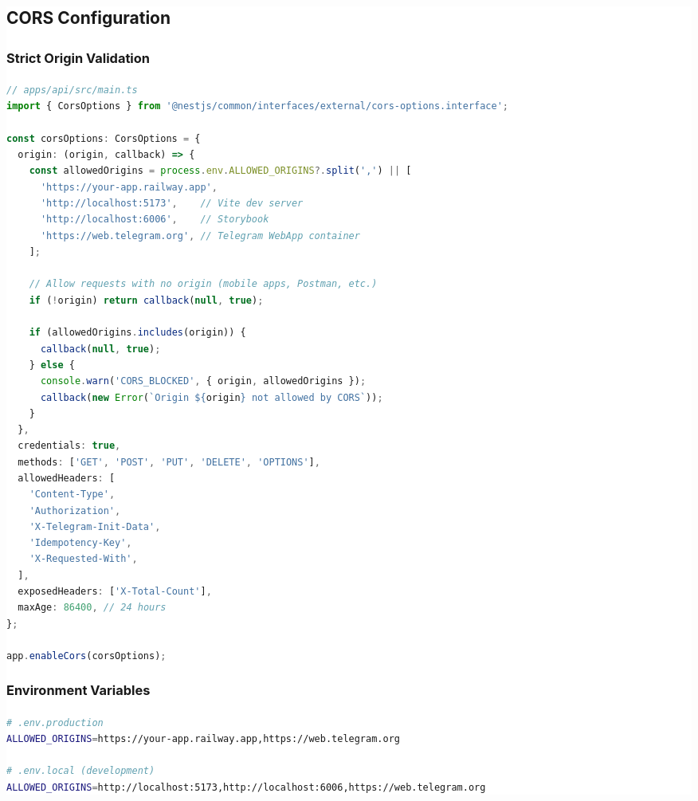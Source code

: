 ## CORS Configuration

### Strict Origin Validation
```typescript
// apps/api/src/main.ts
import { CorsOptions } from '@nestjs/common/interfaces/external/cors-options.interface';

const corsOptions: CorsOptions = {
  origin: (origin, callback) => {
    const allowedOrigins = process.env.ALLOWED_ORIGINS?.split(',') || [
      'https://your-app.railway.app',
      'http://localhost:5173',    // Vite dev server
      'http://localhost:6006',    // Storybook
      'https://web.telegram.org', // Telegram WebApp container
    ];

    // Allow requests with no origin (mobile apps, Postman, etc.)
    if (!origin) return callback(null, true);
    
    if (allowedOrigins.includes(origin)) {
      callback(null, true);
    } else {
      console.warn('CORS_BLOCKED', { origin, allowedOrigins });
      callback(new Error(`Origin ${origin} not allowed by CORS`));
    }
  },
  credentials: true,
  methods: ['GET', 'POST', 'PUT', 'DELETE', 'OPTIONS'],
  allowedHeaders: [
    'Content-Type',
    'Authorization', 
    'X-Telegram-Init-Data',
    'Idempotency-Key',
    'X-Requested-With',
  ],
  exposedHeaders: ['X-Total-Count'],
  maxAge: 86400, // 24 hours
};

app.enableCors(corsOptions);
```

### Environment Variables
```bash
# .env.production
ALLOWED_ORIGINS=https://your-app.railway.app,https://web.telegram.org

# .env.local (development)
ALLOWED_ORIGINS=http://localhost:5173,http://localhost:6006,https://web.telegram.org
```
